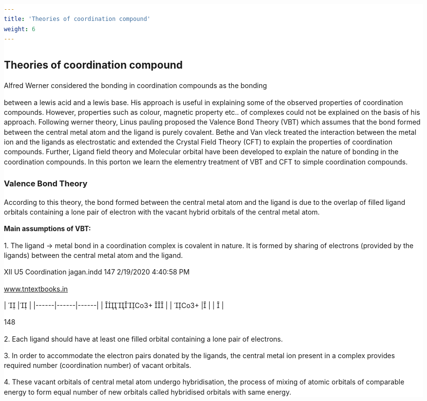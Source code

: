 ```yaml
---
title: 'Theories of coordination compound'
weight: 6
---
```


## Theories of coordination compound
 Alfred Werner considered the bonding in coordination compounds as the bonding

between a lewis acid and a lewis base. His approach is useful in explaining some of the observed properties of coordination compounds. However, properties such as colour, magnetic property etc.. of complexes could not be explained on the basis of his approach. Following werner theory, Linus pauling proposed the Valence Bond Theory (VBT) which assumes that the bond formed between the central metal atom and the ligand is purely covalent. Bethe and Van vleck treated the interaction between the metal ion and the ligands as electrostatic and extended the Crystal Field Theory (CFT) to explain the properties of coordination compounds. Further, Ligand field theory and Molecular orbital have been developed to explain the nature of bonding in the coordination compounds. In this porton we learn the elementry treatment of VBT and CFT to simple coordination compounds.

### Valence Bond Theory


According to this theory, the bond formed between the central metal atom and the ligand is due to the overlap of filled ligand orbitals containing a lone pair of electron with the vacant hybrid orbitals of the central metal atom.

**Main assumptions of VBT:**

1\. The ligand → metal bond in a coordination complex is covalent in nature. It is formed by sharing of electrons (provided by the ligands) between the central metal atom and the ligand.

XII U5 Coordination jagan.indd 147 2/19/2020 4:40:58 PM

www.tntextbooks.in






|  | |
|------|------|------|
| Co3+  |
| Co3+ | |
|  |
  

148

2\. Each ligand should have at least one filled orbital containing a lone pair of electrons.

3\. In order to accommodate the electron pairs donated by the ligands, the central metal ion present in a complex provides required number (coordination number) of vacant orbitals.

4\. These vacant orbitals of central metal atom undergo hybridisation, the process of mixing of atomic orbitals of comparable energy to form equal number of new orbitals called hybridised orbitals with same energy.

